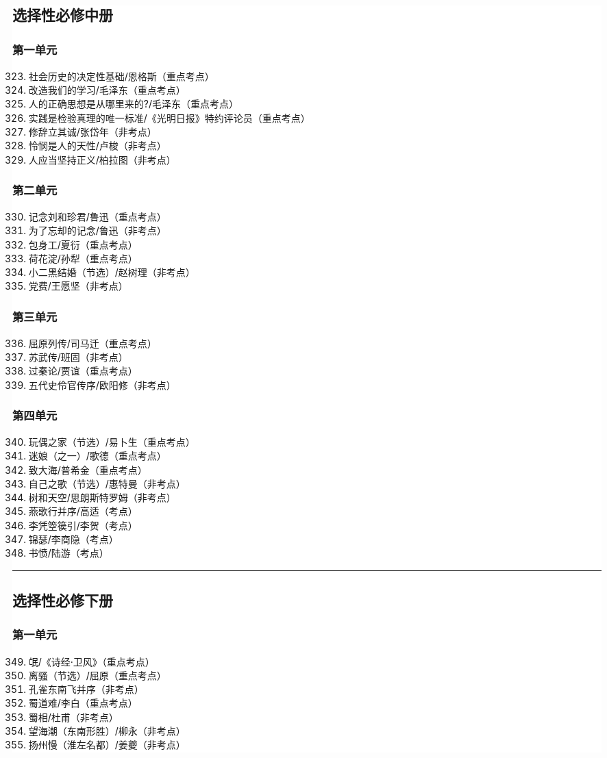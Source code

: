 
## 选择性必修中册

### 第一单元

323. 社会历史的决定性基础/恩格斯（重点考点）
324. 改造我们的学习/毛泽东（重点考点）
325. 人的正确思想是从哪里来的?/毛泽东（重点考点）
326. 实践是检验真理的唯一标准/《光明日报》特约评论员（重点考点）
327. 修辞立其诚/张岱年（非考点）
328. 怜悯是人的天性/卢梭（非考点）
329. 人应当坚持正义/柏拉图（非考点）

### 第二单元

330. 记念刘和珍君/鲁迅（重点考点）
331. 为了忘却的记念/鲁迅（非考点）
332. 包身工/夏衍（重点考点）
333. 荷花淀/孙犁（重点考点）
334. 小二黑结婚（节选）/赵树理（非考点）
335. 党费/王愿坚（非考点）

### 第三单元

336. 屈原列传/司马迁（重点考点）
337. 苏武传/班固（非考点）
338. 过秦论/贾谊（重点考点）
339. 五代史伶官传序/欧阳修（非考点）

### 第四单元

340. 玩偶之家（节选）/易卜生（重点考点）
341. 迷娘（之一）/歌德（重点考点）
342. 致大海/普希金（重点考点）
343. 自己之歌（节选）/惠特曼（非考点）
344. 树和天空/思朗斯特罗姆（非考点）
345. 燕歌行并序/高适（考点）
346. 李凭箜篌引/李贺（考点）
347. 锦瑟/李商隐（考点）
348. 书愤/陆游（考点）

---

## 选择性必修下册

### 第一单元

349. 氓/《诗经·卫风》（重点考点）
350. 离骚（节选）/屈原（重点考点）
351. 孔雀东南飞并序（非考点）
352. 蜀道难/李白（重点考点）
353. 蜀相/杜甫（非考点）
354. 望海潮（东南形胜）/柳永（非考点）
355. 扬州慢（淮左名都）/姜夔（非考点）
